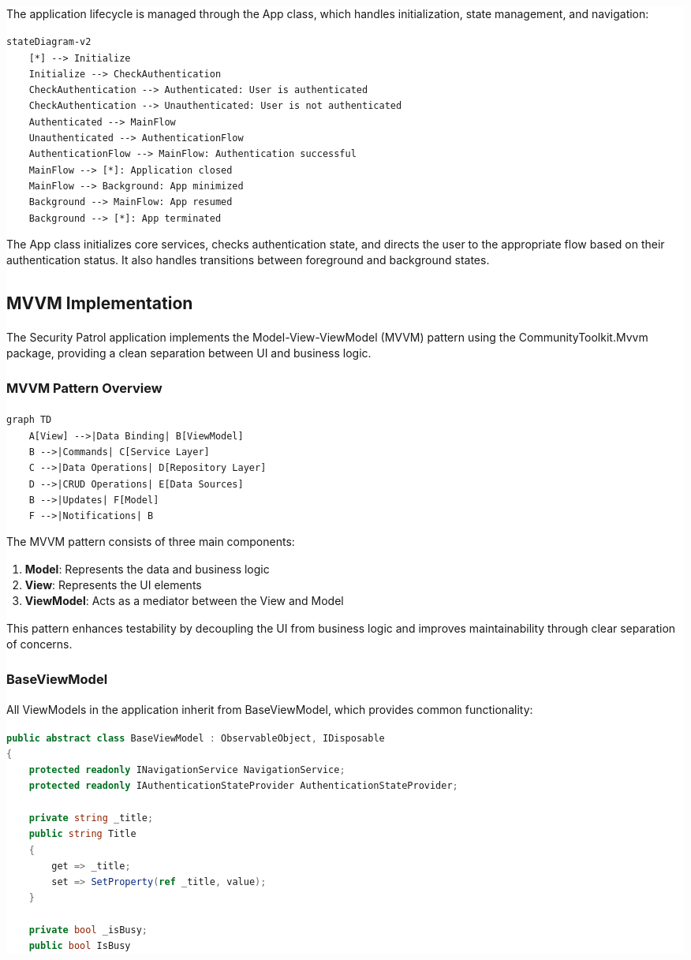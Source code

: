 The application lifecycle is managed through the App class, which handles initialization, state management, and navigation:

```mermaid
stateDiagram-v2
    [*] --> Initialize
    Initialize --> CheckAuthentication
    CheckAuthentication --> Authenticated: User is authenticated
    CheckAuthentication --> Unauthenticated: User is not authenticated
    Authenticated --> MainFlow
    Unauthenticated --> AuthenticationFlow
    AuthenticationFlow --> MainFlow: Authentication successful
    MainFlow --> [*]: Application closed
    MainFlow --> Background: App minimized
    Background --> MainFlow: App resumed
    Background --> [*]: App terminated
```

The App class initializes core services, checks authentication state, and directs the user to the appropriate flow based on their authentication status. It also handles transitions between foreground and background states.

## MVVM Implementation

The Security Patrol application implements the Model-View-ViewModel (MVVM) pattern using the CommunityToolkit.Mvvm package, providing a clean separation between UI and business logic.

### MVVM Pattern Overview

```mermaid
graph TD
    A[View] -->|Data Binding| B[ViewModel]
    B -->|Commands| C[Service Layer]
    C -->|Data Operations| D[Repository Layer]
    D -->|CRUD Operations| E[Data Sources]
    B -->|Updates| F[Model]
    F -->|Notifications| B
```

The MVVM pattern consists of three main components:

1. **Model**: Represents the data and business logic
2. **View**: Represents the UI elements
3. **ViewModel**: Acts as a mediator between the View and Model

This pattern enhances testability by decoupling the UI from business logic and improves maintainability through clear separation of concerns.

### BaseViewModel

All ViewModels in the application inherit from BaseViewModel, which provides common functionality:

```csharp
public abstract class BaseViewModel : ObservableObject, IDisposable
{
    protected readonly INavigationService NavigationService;
    protected readonly IAuthenticationStateProvider AuthenticationStateProvider;
    
    private string _title;
    public string Title
    {
        get => _title;
        set => SetProperty(ref _title, value);
    }
    
    private bool _isBusy;
    public bool IsBusy
```
